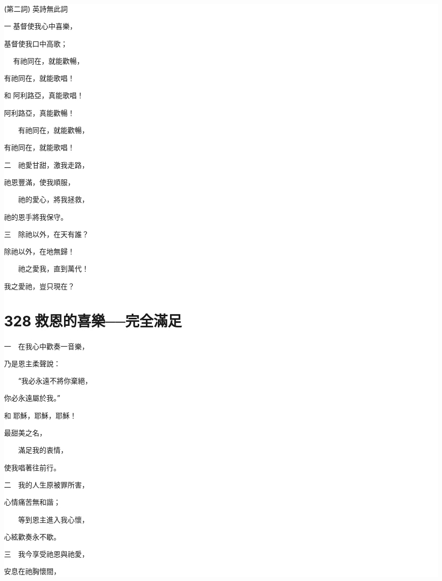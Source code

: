 (第二詞) 英詩無此詞

一 基督使我心中喜樂，

基督使我口中高歌；

　 有祂同在，就能歡暢，

有祂同在，就能歌唱！

和 阿利路亞，真能歌唱！

阿利路亞，真能歡暢！

　　有祂同在，就能歡暢，

有祂同在，就能歌唱！

二　祂愛甘甜，激我走路，

祂恩豐滿，使我順服，

　　祂的愛心，將我拯救，

祂的恩手將我保守。

三　除祂以外，在天有誰？

除祂以外，在地無歸！

　　祂之愛我，直到萬代！

我之愛祂，豈只現在？

# 328 救恩的喜樂──完全滿足

一　在我心中歡奏一音樂，

乃是恩主柔聲說：

　　“我必永遠不將你棄絕，

你必永遠屬於我。”

和 耶穌，耶穌，耶穌！

最甜美之名，

　　滿足我的衷情，

使我唱著往前行。

二　我的人生原被罪所害，

心情痛苦無和諧；

　　等到恩主進入我心懷，

心絃歡奏永不歇。

三　我今享受祂恩與祂愛，

安息在祂胸懷間，
